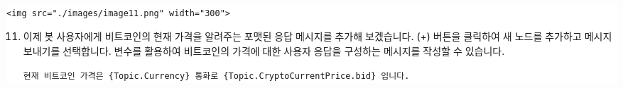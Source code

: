     <img src="./images/image11.png" width="300">  

11. 이제 봇 사용자에게 비트코인의 현재 가격을 알려주는 포맷된 응답
    메시지를 추가해 보겠습니다. (+) 버튼을 클릭하여 새 노드를 추가하고
    메시지 보내기를 선택합니다. 변수를 활용하여 비트코인의 가격에 대한
    사용자 응답을 구성하는 메시지를 작성할 수 있습니다.

    ```
    현재 비트코인 가격은 {Topic.Currency} 통화로 {Topic.CryptoCurrentPrice.bid} 입니다.
    ```
